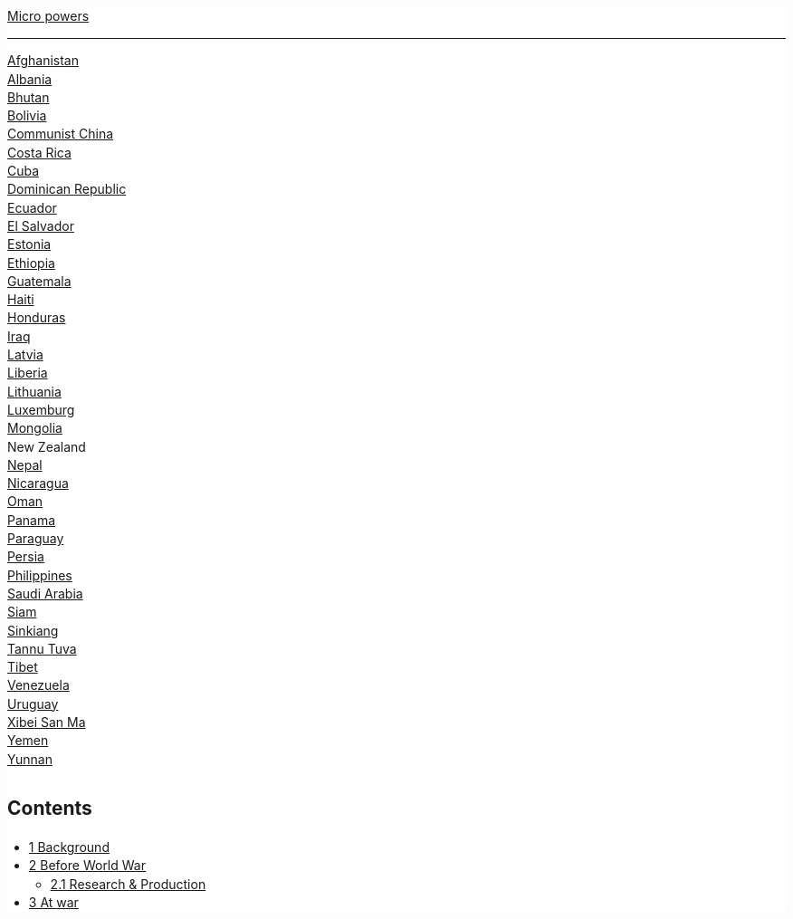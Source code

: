 [Micro powers](/Micro_power "Micro power")

------------------------------------------------------------------------

[Afghanistan](/Afghanistan "Afghanistan")  
[Albania](/Albania "Albania")  
[Bhutan](/Bhutan "Bhutan")  
[Bolivia](/index.php?title=Bolivia&action=edit&redlink=1 "Bolivia (page does not exist)")  
[Communist China](/Communist_China "Communist China")  
[Costa
Rica](/index.php?title=Costa_Rica&action=edit&redlink=1 "Costa Rica (page does not exist)")  
[Cuba](/Cuba "Cuba")  
[Dominican Republic](/Dominican_Republic "Dominican Republic")  
[Ecuador](/index.php?title=Ecuador&action=edit&redlink=1 "Ecuador (page does not exist)")  
[El
Salvador](/index.php?title=El_Salvador&action=edit&redlink=1 "El Salvador (page does not exist)")  
[Estonia](/Estonia "Estonia")  
[Ethiopia](/Ethiopia "Ethiopia")  
[Guatemala](/Guatemala "Guatemala")  
[Haiti](/index.php?title=Haiti&action=edit&redlink=1 "Haiti (page does not exist)")  
[Honduras](/index.php?title=Honduras&action=edit&redlink=1 "Honduras (page does not exist)")  
[Iraq](/Iraq "Iraq")  
[Latvia](/Latvia "Latvia")  
[Liberia](/Liberia "Liberia")  
[Lithuania](/Lithuania "Lithuania")  
[Luxemburg](/Luxemburg "Luxemburg")  
[Mongolia](/Mongolia "Mongolia")  
New Zealand  
[Nepal](/index.php?title=Nepal&action=edit&redlink=1 "Nepal (page does not exist)")  
[Nicaragua](/index.php?title=Nicaragua&action=edit&redlink=1 "Nicaragua (page does not exist)")  
[Oman](/index.php?title=Oman&action=edit&redlink=1 "Oman (page does not exist)")  
[Panama](/index.php?title=Panama&action=edit&redlink=1 "Panama (page does not exist)")  
[Paraguay](/index.php?title=Paraguay&action=edit&redlink=1 "Paraguay (page does not exist)")  
[Persia](/Persia "Persia")  
[Philippines](/index.php?title=Philippines&action=edit&redlink=1 "Philippines (page does not exist)")  
[Saudi
Arabia](/index.php?title=Saudi_Arabia&action=edit&redlink=1 "Saudi Arabia (page does not exist)")  
[Siam](/Siam "Siam")  
[Sinkiang](/index.php?title=Sinkiang&action=edit&redlink=1 "Sinkiang (page does not exist)")  
[Tannu Tuva](/Tannu_Tuva "Tannu Tuva")  
[Tibet](/index.php?title=Tibet&action=edit&redlink=1 "Tibet (page does not exist)")  
[Venezuela](/index.php?title=Venezuela&action=edit&redlink=1 "Venezuela (page does not exist)")  
[Uruguay](/index.php?title=Uruguay&action=edit&redlink=1 "Uruguay (page does not exist)")  
[Xibei San Ma](/Xibei_San_Ma "Xibei San Ma")  
[Yemen](/index.php?title=Yemen&action=edit&redlink=1 "Yemen (page does not exist)")  
[Yunnan](/Yunnan "Yunnan")

## Contents

-   [ 1 Background ](#Background)
-   [ 2 Before World War ](#Before_World_War)
    -   [ 2.1 Research & Production ](#Research_.26_Production)
-   [ 3 At war ](#At_war)
